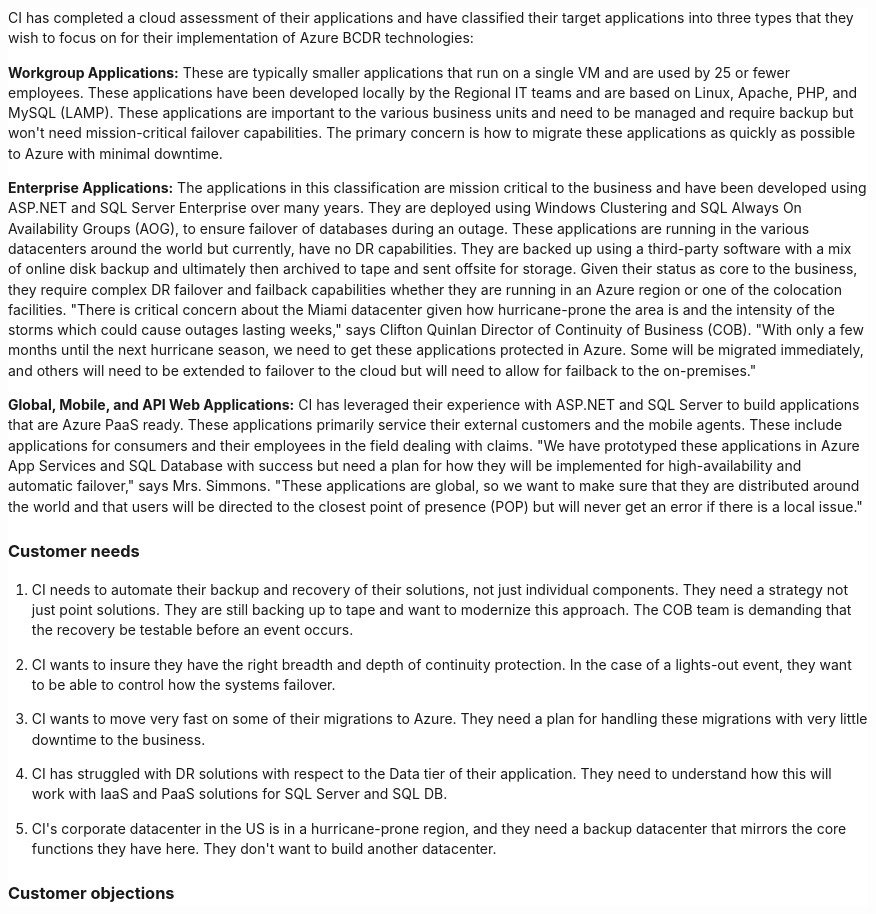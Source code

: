 CI has completed a cloud assessment of their applications and have classified their target applications into three types that they wish to focus on for their implementation of Azure BCDR technologies:

**Workgroup Applications:** These are typically smaller applications that run on a single VM and are used by 25 or fewer employees. These applications have been developed locally by the Regional IT teams and are based on Linux, Apache, PHP, and MySQL (LAMP). These applications are important to the various business units and need to be managed and require backup but won't need mission-critical failover capabilities. The primary concern is how to migrate these applications as quickly as possible to Azure with minimal downtime.

**Enterprise Applications:** The applications in this classification are mission critical to the business and have been developed using ASP.NET and SQL Server Enterprise over many years. They are deployed using Windows Clustering and SQL Always On Availability Groups (AOG), to ensure failover of databases during an outage. These applications are running in the various datacenters around the world but currently, have no DR capabilities. They are backed up using a third-party software with a mix of online disk backup and ultimately then archived to tape and sent offsite for storage. Given their status as core to the business, they require complex DR failover and failback capabilities whether they are running in an Azure region or one of the colocation facilities. "There is critical concern about the Miami datacenter given how hurricane-prone the area is and the intensity of the storms which could cause outages lasting weeks," says Clifton Quinlan Director of Continuity of Business (COB). "With only a few months until the next hurricane season, we need to get these applications protected in Azure. Some will be migrated immediately, and others will need to be extended to failover to the cloud but will need to allow for failback to the on-premises."

**Global, Mobile, and API Web Applications:** CI has leveraged their experience with ASP.NET and SQL Server to build applications that are Azure PaaS ready. These applications primarily service their external customers and the mobile agents. These include applications for consumers and their employees in the field dealing with claims. "We have prototyped these applications in Azure App Services and SQL Database with success but need a plan for how they will be implemented for high-availability and automatic failover," says Mrs. Simmons. "These applications are global, so we want to make sure that they are distributed around the world and that users will be directed to the closest point of presence (POP) but will never get an error if there is a local issue."

### Customer needs 

1.  CI needs to automate their backup and recovery of their solutions, not just individual components. They need a strategy not just point solutions. They are still backing up to tape and want to modernize this approach. The COB team is demanding that the recovery be testable before an event occurs.

2.  CI wants to insure they have the right breadth and depth of continuity protection. In the case of a lights-out event, they want to be able to control how the systems failover.

3.  CI wants to move very fast on some of their migrations to Azure. They need a plan for handling these migrations with very little downtime to the business.

4.  CI has struggled with DR solutions with respect to the Data tier of their application. They need to understand how this will work with IaaS and PaaS solutions for SQL Server and SQL DB.

5.  CI's corporate datacenter in the US is in a hurricane-prone region, and they need a backup datacenter that mirrors the core functions they have here. They don't want to build another datacenter.

### Customer objections 
